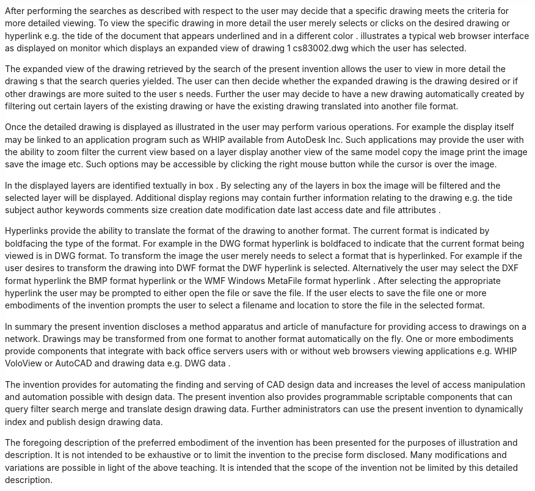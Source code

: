 After performing the searches as described with respect to the user may decide that a specific drawing meets the criteria for more detailed viewing. To view the specific drawing in more detail the user merely selects or clicks on the desired drawing or hyperlink e.g. the tide of the document that appears underlined and in a different color . illustrates a typical web browser interface as displayed on monitor which displays an expanded view of drawing 1 cs83002.dwg which the user has selected.

The expanded view of the drawing retrieved by the search of the present invention allows the user to view in more detail the drawing s that the search queries yielded. The user can then decide whether the expanded drawing is the drawing desired or if other drawings are more suited to the user s needs. Further the user may decide to have a new drawing automatically created by filtering out certain layers of the existing drawing or have the existing drawing translated into another file format.

Once the detailed drawing is displayed as illustrated in the user may perform various operations. For example the display itself may be linked to an application program such as WHIP available from AutoDesk Inc. Such applications may provide the user with the ability to zoom filter the current view based on a layer display another view of the same model copy the image print the image save the image etc. Such options may be accessible by clicking the right mouse button while the cursor is over the image.

In the displayed layers are identified textually in box . By selecting any of the layers in box the image will be filtered and the selected layer will be displayed. Additional display regions may contain further information relating to the drawing e.g. the tide subject author keywords comments size creation date modification date last access date and file attributes .

Hyperlinks provide the ability to translate the format of the drawing to another format. The current format is indicated by boldfacing the type of the format. For example in the DWG format hyperlink is boldfaced to indicate that the current format being viewed is in DWG format. To transform the image the user merely needs to select a format that is hyperlinked. For example if the user desires to transform the drawing into DWF format the DWF hyperlink is selected. Alternatively the user may select the DXF format hyperlink the BMP format hyperlink or the WMF Windows MetaFile format hyperlink . After selecting the appropriate hyperlink the user may be prompted to either open the file or save the file. If the user elects to save the file one or more embodiments of the invention prompts the user to select a filename and location to store the file in the selected format.

In summary the present invention discloses a method apparatus and article of manufacture for providing access to drawings on a network. Drawings may be transformed from one format to another format automatically on the fly. One or more embodiments provide components that integrate with back office servers users with or without web browsers viewing applications e.g. WHIP VoloView or AutoCAD and drawing data e.g. DWG data .

The invention provides for automating the finding and serving of CAD design data and increases the level of access manipulation and automation possible with design data. The present invention also provides programmable scriptable components that can query filter search merge and translate design drawing data. Further administrators can use the present invention to dynamically index and publish design drawing data.

The foregoing description of the preferred embodiment of the invention has been presented for the purposes of illustration and description. It is not intended to be exhaustive or to limit the invention to the precise form disclosed. Many modifications and variations are possible in light of the above teaching. It is intended that the scope of the invention not be limited by this detailed description.

